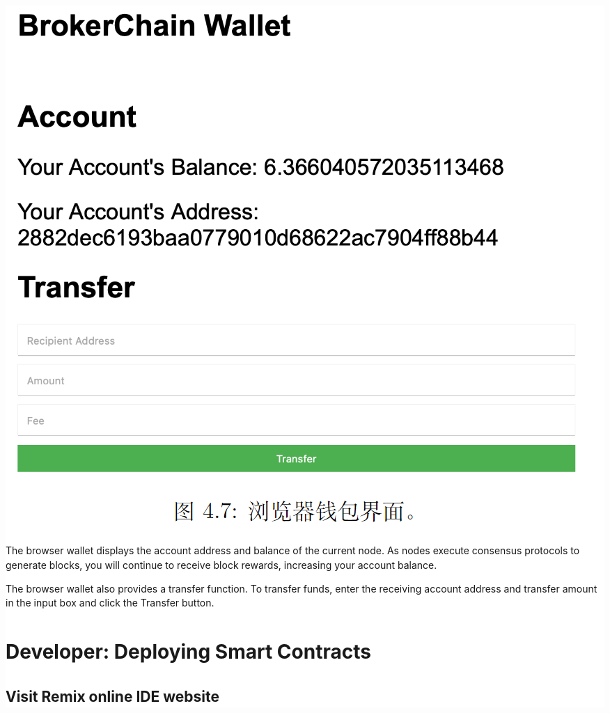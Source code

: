 ![RunBrokerChain5](images/img_27.png)

The browser wallet displays the account address and balance of the current node. As nodes execute consensus protocols to generate blocks, you will continue to receive block rewards, increasing your account balance.

The browser wallet also provides a transfer function. To transfer funds, enter the receiving account address and transfer amount in the input box and click the Transfer button.



# Developer: Deploying Smart Contracts


## Visit Remix online IDE website
